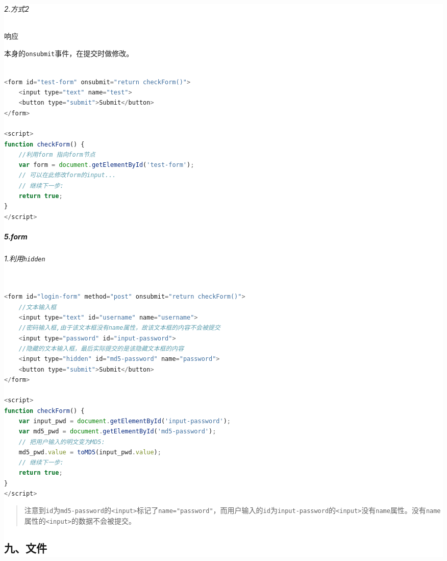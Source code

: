 ###### 2.方式2

响应<form>本身的`onsubmit`事件，在提交<form>时做修改。  


```javascript

<form id="test-form" onsubmit="return checkForm()">
    <input type="text" name="test">
    <button type="submit">Submit</button>
</form>

<script>
function checkForm() {
    //利用form 指向form节点
    var form = document.getElementById('test-form');
    // 可以在此修改form的input...
    // 继续下一步:
    return true;
}
</script>
```

##### 5.form

###### 1.利用`hidden`

```javascript

<form id="login-form" method="post" onsubmit="return checkForm()">
    //文本输入框
    <input type="text" id="username" name="username">
    //密码输入框,由于该文本框没有name属性，故该文本框的内容不会被提交
    <input type="password" id="input-password">
    //隐藏的文本输入框，最后实际提交的是该隐藏文本框的内容
    <input type="hidden" id="md5-password" name="password">
    <button type="submit">Submit</button>
</form>

<script>
function checkForm() {
    var input_pwd = document.getElementById('input-password');
    var md5_pwd = document.getElementById('md5-password');
    // 把用户输入的明文变为MD5:
    md5_pwd.value = toMD5(input_pwd.value);
    // 继续下一步:
    return true;
}
</script>
```

> 注意到`id`为`md5-password`的`<input>`标记了`name="password"`，而用户输入的`id`为`input-password`的`<input>`没有`name`属性。没有`name`属性的`<input>`的数据不会被提交。

## 九、文件
